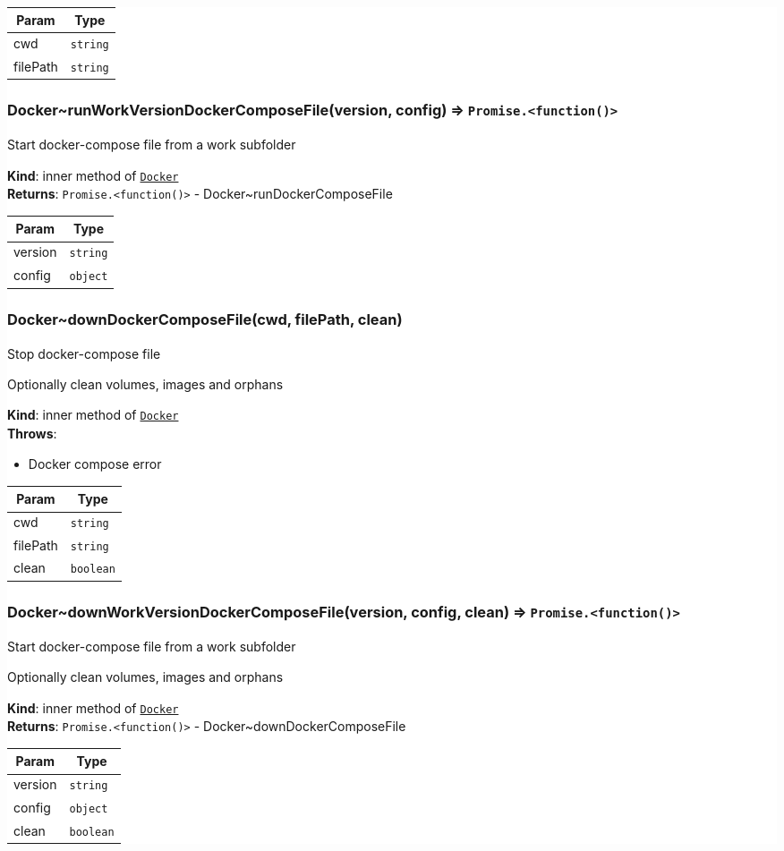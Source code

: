
| Param | Type |
| --- | --- |
| cwd | <code>string</code> | 
| filePath | <code>string</code> | 

<a name="module_Docker..runWorkVersionDockerComposeFile"></a>

### Docker~runWorkVersionDockerComposeFile(version, config) ⇒ <code>Promise.&lt;function()&gt;</code>
Start docker-compose file from a work subfolder

**Kind**: inner method of [<code>Docker</code>](#module_Docker)  
**Returns**: <code>Promise.&lt;function()&gt;</code> - Docker~runDockerComposeFile  

| Param | Type |
| --- | --- |
| version | <code>string</code> | 
| config | <code>object</code> | 

<a name="module_Docker..downDockerComposeFile"></a>

### Docker~downDockerComposeFile(cwd, filePath, clean)
Stop docker-compose file

Optionally clean volumes, images and orphans

**Kind**: inner method of [<code>Docker</code>](#module_Docker)  
**Throws**:

- Docker compose error


| Param | Type |
| --- | --- |
| cwd | <code>string</code> | 
| filePath | <code>string</code> | 
| clean | <code>boolean</code> | 

<a name="module_Docker..downWorkVersionDockerComposeFile"></a>

### Docker~downWorkVersionDockerComposeFile(version, config, clean) ⇒ <code>Promise.&lt;function()&gt;</code>
Start docker-compose file from a work subfolder

Optionally clean volumes, images and orphans

**Kind**: inner method of [<code>Docker</code>](#module_Docker)  
**Returns**: <code>Promise.&lt;function()&gt;</code> - Docker~downDockerComposeFile  

| Param | Type |
| --- | --- |
| version | <code>string</code> | 
| config | <code>object</code> | 
| clean | <code>boolean</code> | 
